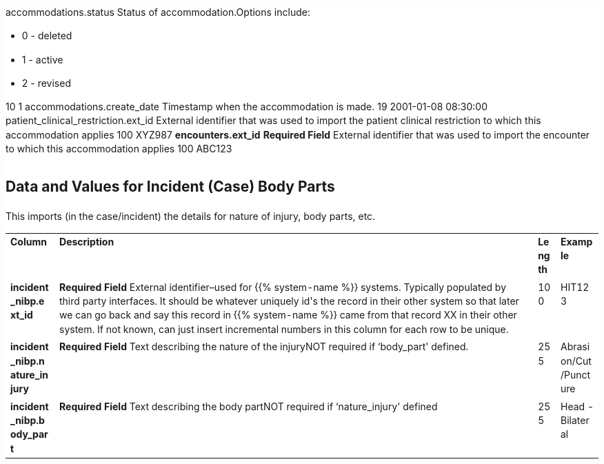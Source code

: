 <td>accommodations.status</td>
<td>Status of accommodation.Options include:
<ul><li><p>0 - deleted</p></li><li><p>1 - active</p></li><li><p>2 - revised</p></li></ul></td>
<td>10</td>
<td>1</td>
</tr>
<tr>
<td>accommodations.create_date</td>
<td>Timestamp when the accommodation is made.</td>
<td>19</td>
<td>2001-01-08 08:30:00</td>
</tr>
<tr>
<td>patient_clinical_restriction.ext_id</td>
<td>External identifier that was used to import the patient clinical restriction to which this accommodation applies</td>
<td>100</td>
<td>XYZ987</td>
</tr>
<tr>
<td><strong>encounters.ext_id</strong></td>
<td><strong>Required Field</strong> External identifier that was used to import the encounter to which this accommodation applies</td>
<td>100</td>
<td>ABC123</td>
</tr>

</table>

  
## Data and Values for Incident (Case) Body Parts  

This imports (in the case/incident) the details for nature of injury, body parts, etc.


<table>
<tr>
<td><strong>Column</strong></td>
<td><strong>Description</strong></td>
<td><strong>Length</strong></td>
<td><strong>Example</strong></td>
</tr>
<tr>
<td><strong>incident_nibp.ext_id</strong></td>
<td><strong>Required Field</strong> External identifier–used for {{% system-name %}} systems. Typically populated by third party interfaces. It should be whatever uniquely id's the record in their other system so that later we can go back and say this record in {{% system-name %}} came from that record XX in their other system. If not known, can just insert incremental numbers in this column for each row to be unique.</td>
<td>100</td>
<td>HIT123</td>
</tr>
<tr>
<td><strong>incident_nibp.nature_injury</strong></td>
<td><strong>Required Field</strong> Text describing the nature of the injuryNOT required if ‘body_part' defined.</td>
<td>255</td>
<td>Abrasion/Cut/Puncture</td>
</tr>
<tr>
<td><strong>incident_nibp.body_part</strong></td>
<td><strong>Required Field</strong> Text describing the body partNOT required if ‘nature_injury' defined</td>
<td>255</td>
<td>Head - Bilateral</td>